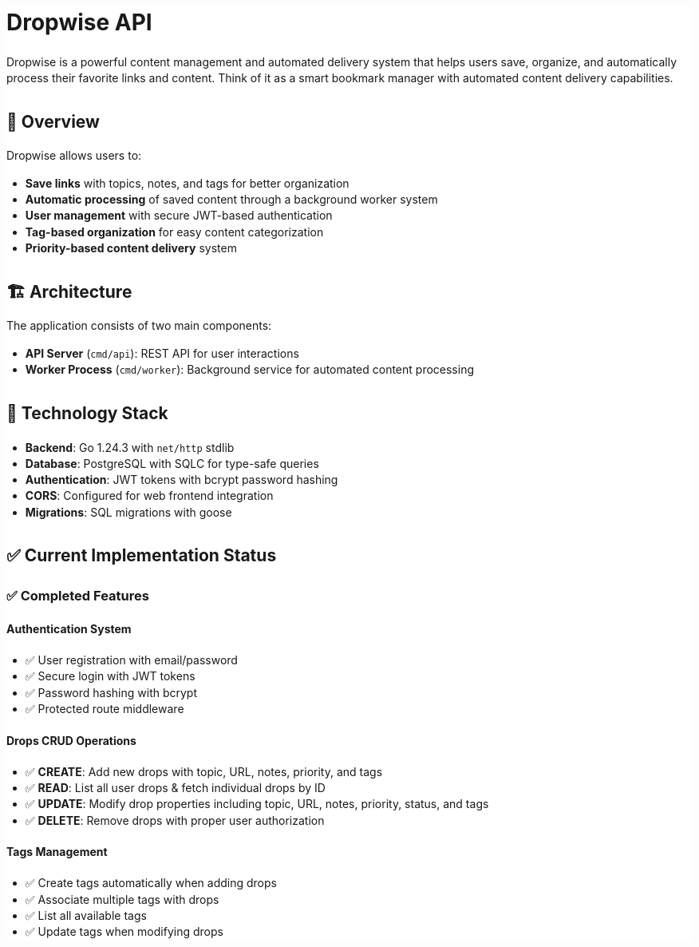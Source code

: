 # Dropwise API

Dropwise is a powerful content management and automated delivery system that helps users save, organize, and automatically process their favorite links and content. Think of it as a smart bookmark manager with automated content delivery capabilities.

## 🚀 Overview

Dropwise allows users to:
- **Save links** with topics, notes, and tags for better organization
- **Automatic processing** of saved content through a background worker system
- **User management** with secure JWT-based authentication
- **Tag-based organization** for easy content categorization
- **Priority-based content delivery** system

## 🏗️ Architecture

The application consists of two main components:
- **API Server** (`cmd/api`): REST API for user interactions
- **Worker Process** (`cmd/worker`): Background service for automated content processing

## 🔧 Technology Stack

- **Backend**: Go 1.24.3 with `net/http` stdlib
- **Database**: PostgreSQL with SQLC for type-safe queries
- **Authentication**: JWT tokens with bcrypt password hashing
- **CORS**: Configured for web frontend integration
- **Migrations**: SQL migrations with goose

## ✅ Current Implementation Status

### ✅ Completed Features

#### **Authentication System**
- ✅ User registration with email/password
- ✅ Secure login with JWT tokens
- ✅ Password hashing with bcrypt
- ✅ Protected route middleware

#### **Drops CRUD Operations**
- ✅ **CREATE**: Add new drops with topic, URL, notes, priority, and tags
- ✅ **READ**: List all user drops & fetch individual drops by ID
- ✅ **UPDATE**: Modify drop properties including topic, URL, notes, priority, status, and tags
- ✅ **DELETE**: Remove drops with proper user authorization

#### **Tags Management**
- ✅ Create tags automatically when adding drops
- ✅ Associate multiple tags with drops
- ✅ List all available tags
- ✅ Update tags when modifying drops
